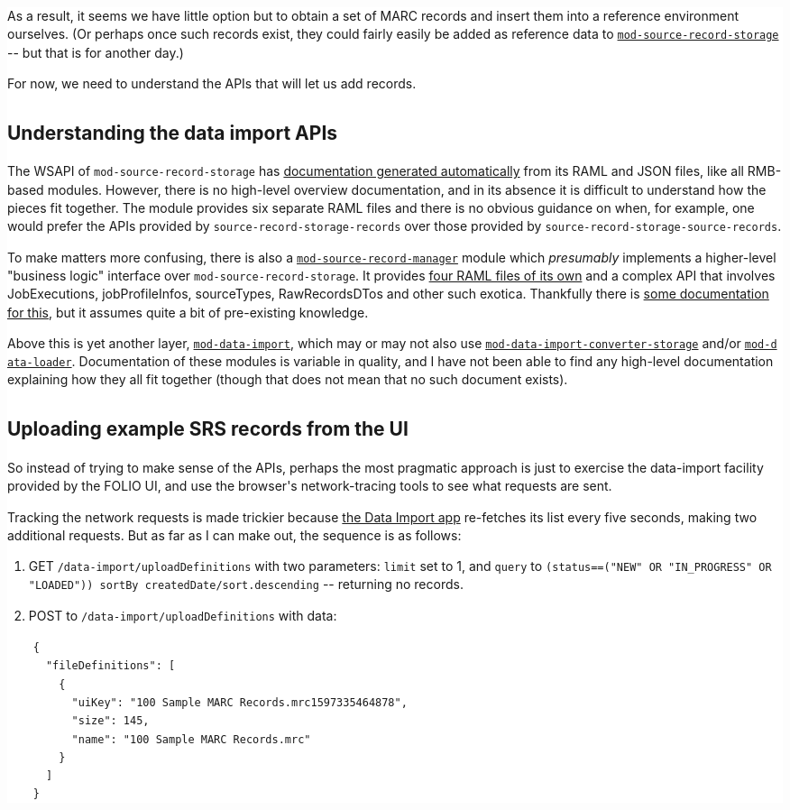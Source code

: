 As a result, it seems we have little option but to obtain a set of MARC records and insert them into a reference environment ourselves. (Or perhaps once such records exist, they could fairly easily be added as reference data to
[`mod-source-record-storage`](https://github.com/folio-org/mod-source-record-storage)
-- but that is for another day.)

For now, we need to understand the APIs that will let us add records.


## Understanding the data import APIs

The WSAPI of `mod-source-record-storage` has [documentation generated automatically](https://dev.folio.org/reference/api/#mod-source-record-storage) from its RAML and JSON files, like all RMB-based modules. However, there is no high-level overview documentation, and in its absence it is difficult to understand how the pieces fit together. The module provides six separate RAML files and there is no obvious guidance on when, for example, one would prefer the APIs provided by `source-record-storage-records` over those provided by `source-record-storage-source-records`.

To make matters more confusing, there is also a [`mod-source-record-manager`](https://github.com/folio-org/mod-source-record-manager/)
module which _presumably_ implements a higher-level "business logic" interface over `mod-source-record-storage`. It provides [four RAML files of its own](https://dev.folio.org/reference/api/#mod-source-record-manager) and a complex API that involves JobExecutions, jobProfileInfos, sourceTypes, RawRecordsDTos and other such exotica. Thankfully there is [some documentation for this](https://github.com/folio-org/mod-source-record-manager/#data-import-workflow), but it assumes quite a bit of pre-existing knowledge.

Above this is yet another layer,
[`mod-data-import`](https://github.com/folio-org/mod-data-import/),
which may or may not also use
[`mod-data-import-converter-storage`](https://github.com/folio-org/mod-data-import-converter-storage/)
and/or
[`mod-data-loader`](https://github.com/folio-org/mod-data-loader/).
Documentation of these modules is variable in quality, and I have not been able to find any high-level documentation explaining how they all fit together (though that does not mean that no such document exists).


## Uploading example SRS records from the UI

So instead of trying to make sense of the APIs, perhaps the most pragmatic approach is just to exercise the data-import facility provided by the FOLIO UI, and use the browser's network-tracing tools to see what requests are sent.

Tracking the network requests is made trickier because [the Data Import app](https://folio-snapshot.dev.folio.org/data-import/) re-fetches its list every five seconds, making two additional requests. But as far as I can make out, the sequence is as follows:

1. GET `/data-import/uploadDefinitions` with two parameters: `limit` set to 1, and `query` to `(status==("NEW" OR "IN_PROGRESS" OR "LOADED")) sortBy createdDate/sort.descending` -- returning no records.

2. POST to `/data-import/uploadDefinitions` with data:
```
	{
	  "fileDefinitions": [
	    {
	      "uiKey": "100 Sample MARC Records.mrc1597335464878",
	      "size": 145,
	      "name": "100 Sample MARC Records.mrc"
	    }
	  ]
	}
```
